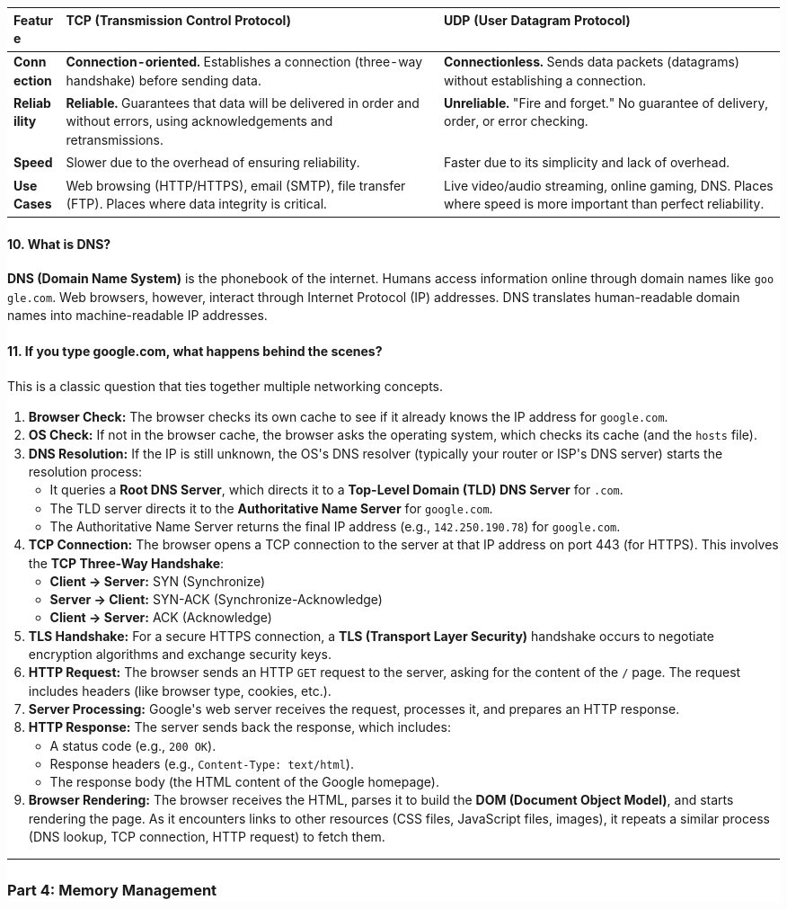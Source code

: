 | Feature          | **TCP (Transmission Control Protocol)**                                | **UDP (User Datagram Protocol)**                                 |
| :--------------- | :--------------------------------------------------------------------- | :--------------------------------------------------------------- |
| **Connection**   | **Connection-oriented.** Establishes a connection (three-way handshake) before sending data. | **Connectionless.** Sends data packets (datagrams) without establishing a connection. |
| **Reliability**  | **Reliable.** Guarantees that data will be delivered in order and without errors, using acknowledgements and retransmissions. | **Unreliable.** "Fire and forget." No guarantee of delivery, order, or error checking. |
| **Speed**        | Slower due to the overhead of ensuring reliability.                     | Faster due to its simplicity and lack of overhead.               |
| **Use Cases**    | Web browsing (HTTP/HTTPS), email (SMTP), file transfer (FTP). Places where data integrity is critical. | Live video/audio streaming, online gaming, DNS. Places where speed is more important than perfect reliability. |

#### **10. What is DNS?**
**DNS (Domain Name System)** is the phonebook of the internet. Humans access information online through domain names like `google.com`. Web browsers, however, interact through Internet Protocol (IP) addresses. DNS translates human-readable domain names into machine-readable IP addresses.

#### **11. If you type google.com, what happens behind the scenes?**
This is a classic question that ties together multiple networking concepts.

1.  **Browser Check:** The browser checks its own cache to see if it already knows the IP address for `google.com`.
2.  **OS Check:** If not in the browser cache, the browser asks the operating system, which checks its cache (and the `hosts` file).
3.  **DNS Resolution:** If the IP is still unknown, the OS's DNS resolver (typically your router or ISP's DNS server) starts the resolution process:
    *   It queries a **Root DNS Server**, which directs it to a **Top-Level Domain (TLD) DNS Server** for `.com`.
    *   The TLD server directs it to the **Authoritative Name Server** for `google.com`.
    *   The Authoritative Name Server returns the final IP address (e.g., `142.250.190.78`) for `google.com`.
4.  **TCP Connection:** The browser opens a TCP connection to the server at that IP address on port 443 (for HTTPS). This involves the **TCP Three-Way Handshake**:
    *   **Client -> Server:** SYN (Synchronize)
    *   **Server -> Client:** SYN-ACK (Synchronize-Acknowledge)
    *   **Client -> Server:** ACK (Acknowledge)
5.  **TLS Handshake:** For a secure HTTPS connection, a **TLS (Transport Layer Security)** handshake occurs to negotiate encryption algorithms and exchange security keys.
6.  **HTTP Request:** The browser sends an HTTP `GET` request to the server, asking for the content of the `/` page. The request includes headers (like browser type, cookies, etc.).
7.  **Server Processing:** Google's web server receives the request, processes it, and prepares an HTTP response.
8.  **HTTP Response:** The server sends back the response, which includes:
    *   A status code (e.g., `200 OK`).
    *   Response headers (e.g., `Content-Type: text/html`).
    *   The response body (the HTML content of the Google homepage).
9.  **Browser Rendering:** The browser receives the HTML, parses it to build the **DOM (Document Object Model)**, and starts rendering the page. As it encounters links to other resources (CSS files, JavaScript files, images), it repeats a similar process (DNS lookup, TCP connection, HTTP request) to fetch them.

---

### **Part 4: Memory Management**

